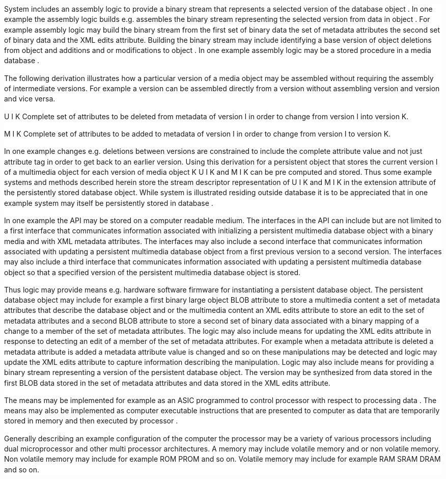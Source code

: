 System includes an assembly logic to provide a binary stream that represents a selected version of the database object . In one example the assembly logic builds e.g. assembles the binary stream representing the selected version from data in object . For example assembly logic may build the binary stream from the first set of binary data the set of metadata attributes the second set of binary data and the XML edits attribute. Building the binary stream may include identifying a base version of object deletions from object and additions and or modifications to object . In one example assembly logic may be a stored procedure in a media database .

The following derivation illustrates how a particular version of a media object may be assembled without requiring the assembly of intermediate versions. For example a version can be assembled directly from a version without assembling version and version and vice versa.

U I K Complete set of attributes to be deleted from metadata of version I in order to change from version I into version K.

M I K Complete set of attributes to be added to metadata of version I in order to change from version I to version K.

In one example changes e.g. deletions between versions are constrained to include the complete attribute value and not just attribute tag in order to get back to an earlier version. Using this derivation for a persistent object that stores the current version I of a multimedia object for each version of media object K U I K and M I K can be pre computed and stored. Thus some example systems and methods described herein store the stream descriptor representation of U I K and M I K in the extension attribute of the persistently stored database object. While system is illustrated residing outside database it is to be appreciated that in one example system may itself be persistently stored in database .

In one example the API may be stored on a computer readable medium. The interfaces in the API can include but are not limited to a first interface that communicates information associated with initializing a persistent multimedia database object with a binary media and with XML metadata attributes. The interfaces may also include a second interface that communicates information associated with updating a persistent multimedia database object from a first previous version to a second version. The interfaces may also include a third interface that communicates information associated with updating a persistent multimedia database object so that a specified version of the persistent multimedia database object is stored.

Thus logic may provide means e.g. hardware software firmware for instantiating a persistent database object. The persistent database object may include for example a first binary large object BLOB attribute to store a multimedia content a set of metadata attributes that describe the database object and or the multimedia content an XML edits attribute to store an edit to the set of metadata attributes and a second BLOB attribute to store a second set of binary data associated with a binary mapping of a change to a member of the set of metadata attributes. The logic may also include means for updating the XML edits attribute in response to detecting an edit of a member of the set of metadata attributes. For example when a metadata attribute is deleted a metadata attribute is added a metadata attribute value is changed and so on these manipulations may be detected and logic may update the XML edits attribute to capture information describing the manipulation. Logic may also include means for providing a binary stream representing a version of the persistent database object. The version may be synthesized from data stored in the first BLOB data stored in the set of metadata attributes and data stored in the XML edits attribute.

The means may be implemented for example as an ASIC programmed to control processor with respect to processing data . The means may also be implemented as computer executable instructions that are presented to computer as data that are temporarily stored in memory and then executed by processor .

Generally describing an example configuration of the computer the processor may be a variety of various processors including dual microprocessor and other multi processor architectures. A memory may include volatile memory and or non volatile memory. Non volatile memory may include for example ROM PROM and so on. Volatile memory may include for example RAM SRAM DRAM and so on.
